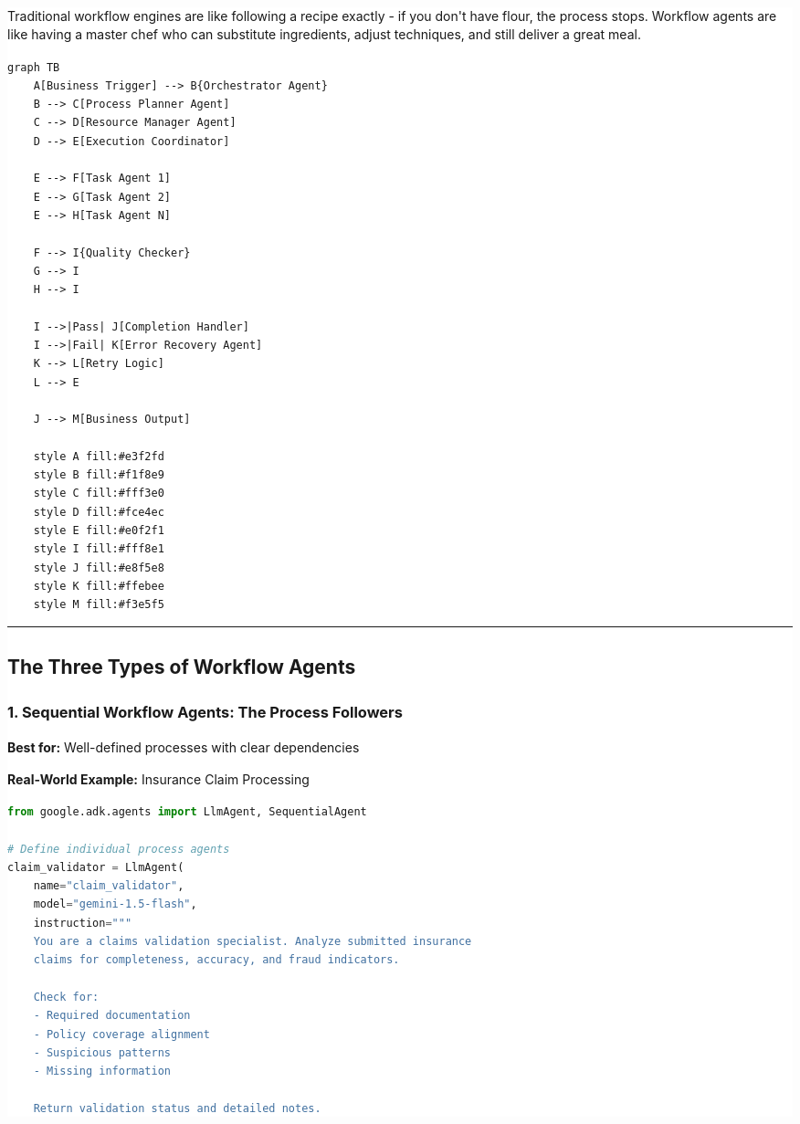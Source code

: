Traditional workflow engines are like following a recipe exactly - if you don't have flour, the process stops. Workflow agents are like having a master chef who can substitute ingredients, adjust techniques, and still deliver a great meal.

```mermaid
graph TB
    A[Business Trigger] --> B{Orchestrator Agent}
    B --> C[Process Planner Agent]
    C --> D[Resource Manager Agent]
    D --> E[Execution Coordinator]
    
    E --> F[Task Agent 1]
    E --> G[Task Agent 2]
    E --> H[Task Agent N]
    
    F --> I{Quality Checker}
    G --> I
    H --> I
    
    I -->|Pass| J[Completion Handler]
    I -->|Fail| K[Error Recovery Agent]
    K --> L[Retry Logic]
    L --> E
    
    J --> M[Business Output]
    
    style A fill:#e3f2fd
    style B fill:#f1f8e9
    style C fill:#fff3e0
    style D fill:#fce4ec
    style E fill:#e0f2f1
    style I fill:#fff8e1
    style J fill:#e8f5e8
    style K fill:#ffebee
    style M fill:#f3e5f5
```

---

## The Three Types of Workflow Agents

### 1. Sequential Workflow Agents: The Process Followers

**Best for:** Well-defined processes with clear dependencies

**Real-World Example:** Insurance Claim Processing

```python
from google.adk.agents import LlmAgent, SequentialAgent

# Define individual process agents
claim_validator = LlmAgent(
    name="claim_validator",
    model="gemini-1.5-flash",
    instruction="""
    You are a claims validation specialist. Analyze submitted insurance 
    claims for completeness, accuracy, and fraud indicators.
    
    Check for:
    - Required documentation
    - Policy coverage alignment  
    - Suspicious patterns
    - Missing information
    
    Return validation status and detailed notes.
```